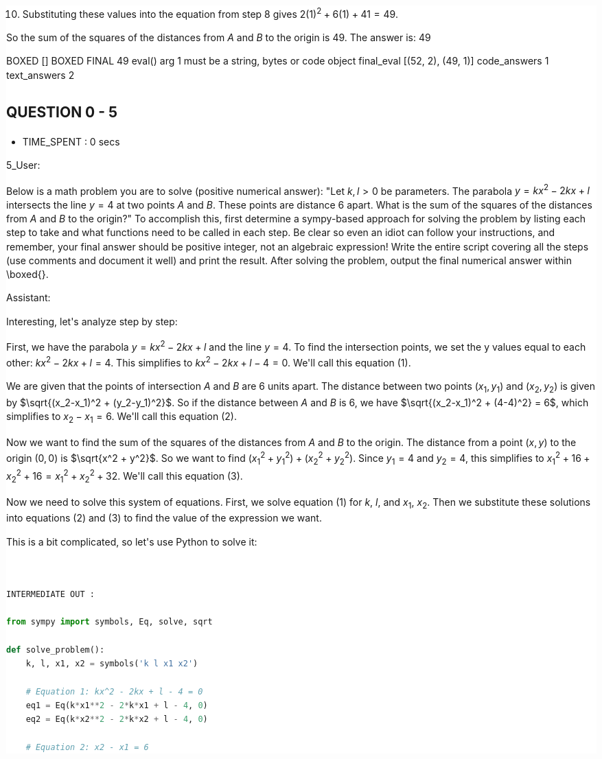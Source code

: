 10. Substituting these values into the equation from step 8 gives $2(1)^2 + 6(1) + 41 = 49$.

So the sum of the squares of the distances from $A$ and $B$ to the origin is $49$.
The answer is: $49$

BOXED []
BOXED FINAL 49
eval() arg 1 must be a string, bytes or code object final_eval
[(52, 2), (49, 1)]
code_answers 1 text_answers 2



## QUESTION 0 - 5 
- TIME_SPENT : 0 secs

5_User:

Below is a math problem you are to solve (positive numerical answer):
"Let $k, l > 0$ be parameters. The parabola $y = kx^2 - 2kx + l$ intersects the line $y = 4$ at two points $A$ and $B$. These points are distance 6 apart. What is the sum of the squares of the distances from $A$ and $B$ to the origin?"
To accomplish this, first determine a sympy-based approach for solving the problem by listing each step to take and what functions need to be called in each step. Be clear so even an idiot can follow your instructions, and remember, your final answer should be positive integer, not an algebraic expression!
Write the entire script covering all the steps (use comments and document it well) and print the result. After solving the problem, output the final numerical answer within \boxed{}.

Assistant: 

Interesting, let's analyze step by step:



First, we have the parabola $y = kx^2 - 2kx + l$ and the line $y = 4$. To find the intersection points, we set the y values equal to each other: $kx^2 - 2kx + l = 4$. This simplifies to $kx^2 - 2kx + l - 4 = 0$. We'll call this equation (1).

We are given that the points of intersection $A$ and $B$ are 6 units apart. The distance between two points $(x_1, y_1)$ and $(x_2, y_2)$ is given by $\sqrt{(x_2-x_1)^2 + (y_2-y_1)^2}$. So if the distance between $A$ and $B$ is 6, we have $\sqrt{(x_2-x_1)^2 + (4-4)^2} = 6$, which simplifies to $x_2 - x_1 = 6$. We'll call this equation (2).

Now we want to find the sum of the squares of the distances from $A$ and $B$ to the origin. The distance from a point $(x, y)$ to the origin $(0, 0)$ is $\sqrt{x^2 + y^2}$. So we want to find $(x_1^2 + y_1^2) + (x_2^2 + y_2^2)$. Since $y_1 = 4$ and $y_2 = 4$, this simplifies to $x_1^2 + 16 + x_2^2 + 16 = x_1^2 + x_2^2 + 32$. We'll call this equation (3).

Now we need to solve this system of equations. First, we solve equation (1) for $k$, $l$, and $x_1$, $x_2$. Then we substitute these solutions into equations (2) and (3) to find the value of the expression we want.

This is a bit complicated, so let's use Python to solve it:

```python


INTERMEDIATE OUT :

from sympy import symbols, Eq, solve, sqrt

def solve_problem():
    k, l, x1, x2 = symbols('k l x1 x2')

    # Equation 1: kx^2 - 2kx + l - 4 = 0
    eq1 = Eq(k*x1**2 - 2*k*x1 + l - 4, 0)
    eq2 = Eq(k*x2**2 - 2*k*x2 + l - 4, 0)

    # Equation 2: x2 - x1 = 6
```